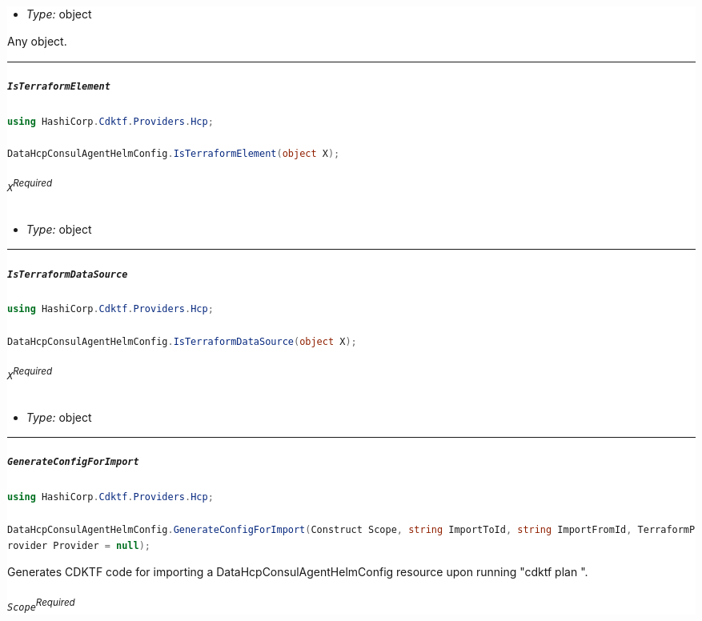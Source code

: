 - *Type:* object

Any object.

---

##### `IsTerraformElement` <a name="IsTerraformElement" id="@cdktf/provider-hcp.dataHcpConsulAgentHelmConfig.DataHcpConsulAgentHelmConfig.isTerraformElement"></a>

```csharp
using HashiCorp.Cdktf.Providers.Hcp;

DataHcpConsulAgentHelmConfig.IsTerraformElement(object X);
```

###### `X`<sup>Required</sup> <a name="X" id="@cdktf/provider-hcp.dataHcpConsulAgentHelmConfig.DataHcpConsulAgentHelmConfig.isTerraformElement.parameter.x"></a>

- *Type:* object

---

##### `IsTerraformDataSource` <a name="IsTerraformDataSource" id="@cdktf/provider-hcp.dataHcpConsulAgentHelmConfig.DataHcpConsulAgentHelmConfig.isTerraformDataSource"></a>

```csharp
using HashiCorp.Cdktf.Providers.Hcp;

DataHcpConsulAgentHelmConfig.IsTerraformDataSource(object X);
```

###### `X`<sup>Required</sup> <a name="X" id="@cdktf/provider-hcp.dataHcpConsulAgentHelmConfig.DataHcpConsulAgentHelmConfig.isTerraformDataSource.parameter.x"></a>

- *Type:* object

---

##### `GenerateConfigForImport` <a name="GenerateConfigForImport" id="@cdktf/provider-hcp.dataHcpConsulAgentHelmConfig.DataHcpConsulAgentHelmConfig.generateConfigForImport"></a>

```csharp
using HashiCorp.Cdktf.Providers.Hcp;

DataHcpConsulAgentHelmConfig.GenerateConfigForImport(Construct Scope, string ImportToId, string ImportFromId, TerraformProvider Provider = null);
```

Generates CDKTF code for importing a DataHcpConsulAgentHelmConfig resource upon running "cdktf plan <stack-name>".

###### `Scope`<sup>Required</sup> <a name="Scope" id="@cdktf/provider-hcp.dataHcpConsulAgentHelmConfig.DataHcpConsulAgentHelmConfig.generateConfigForImport.parameter.scope"></a>
